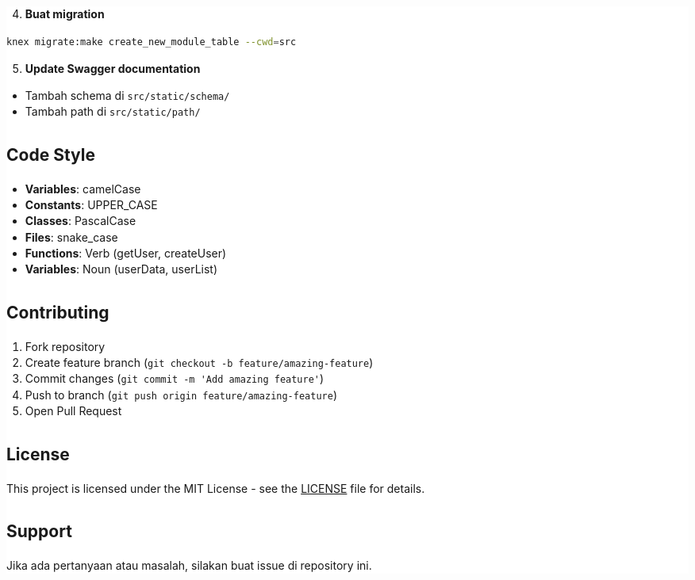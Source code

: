 4. **Buat migration**
```bash
knex migrate:make create_new_module_table --cwd=src
```

5. **Update Swagger documentation**
- Tambah schema di `src/static/schema/`
- Tambah path di `src/static/path/`

## Code Style

- **Variables**: camelCase
- **Constants**: UPPER_CASE
- **Classes**: PascalCase
- **Files**: snake_case
- **Functions**: Verb (getUser, createUser)
- **Variables**: Noun (userData, userList)

## Contributing

1. Fork repository
2. Create feature branch (`git checkout -b feature/amazing-feature`)
3. Commit changes (`git commit -m 'Add amazing feature'`)
4. Push to branch (`git push origin feature/amazing-feature`)
5. Open Pull Request

## License

This project is licensed under the MIT License - see the [LICENSE](LICENSE) file for details.

## Support

Jika ada pertanyaan atau masalah, silakan buat issue di repository ini.